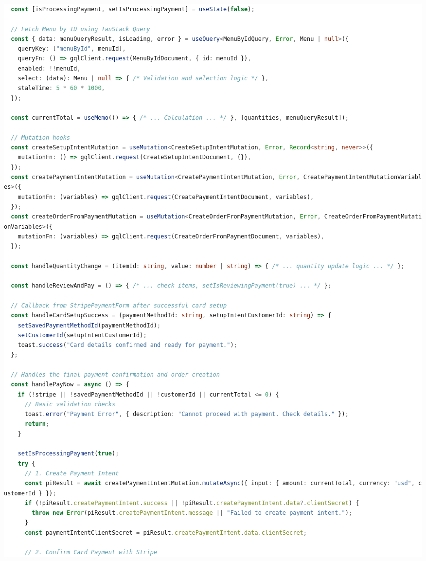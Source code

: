   ```typescript
    const [isProcessingPayment, setIsProcessingPayment] = useState(false);

    // Fetch Menu by ID using TanStack Query
    const { data: menuQueryResult, isLoading, error } = useQuery<MenuByIdQuery, Error, Menu | null>({
      queryKey: ["menuById", menuId],
      queryFn: () => gqlClient.request(MenuByIdDocument, { id: menuId }),
      enabled: !!menuId,
      select: (data): Menu | null => { /* Validation and selection logic */ },
      staleTime: 5 * 60 * 1000,
    });

    const currentTotal = useMemo(() => { /* ... Calculation ... */ }, [quantities, menuQueryResult]);

    // Mutation hooks
    const createSetupIntentMutation = useMutation<CreateSetupIntentMutation, Error, Record<string, never>>({
      mutationFn: () => gqlClient.request(CreateSetupIntentDocument, {}),
    });
    const createPaymentIntentMutation = useMutation<CreatePaymentIntentMutation, Error, CreatePaymentIntentMutationVariables>({
      mutationFn: (variables) => gqlClient.request(CreatePaymentIntentDocument, variables),
    });
    const createOrderFromPaymentMutation = useMutation<CreateOrderFromPaymentMutation, Error, CreateOrderFromPaymentMutationVariables>({
      mutationFn: (variables) => gqlClient.request(CreateOrderFromPaymentDocument, variables),
    });

    const handleQuantityChange = (itemId: string, value: number | string) => { /* ... quantity update logic ... */ };

    const handleReviewAndPay = () => { /* ... check items, setIsReviewingPayment(true) ... */ };

    // Callback from StripePaymentForm after successful card setup
    const handleCardSetupSuccess = (paymentMethodId: string, setupIntentCustomerId: string) => {
      setSavedPaymentMethodId(paymentMethodId);
      setCustomerId(setupIntentCustomerId);
      toast.success("Card details confirmed and ready for payment.");
    };

    // Handles the final payment confirmation and order creation
    const handlePayNow = async () => {
      if (!stripe || !savedPaymentMethodId || !customerId || currentTotal <= 0) {
        // Basic validation checks
        toast.error("Payment Error", { description: "Cannot proceed with payment. Check details." });
        return;
      }

      setIsProcessingPayment(true);
      try {
        // 1. Create Payment Intent
        const piResult = await createPaymentIntentMutation.mutateAsync({ input: { amount: currentTotal, currency: "usd", customerId } });
        if (!piResult.createPaymentIntent.success || !piResult.createPaymentIntent.data?.clientSecret) {
          throw new Error(piResult.createPaymentIntent.message || "Failed to create payment intent.");
        }
        const paymentIntentClientSecret = piResult.createPaymentIntent.data.clientSecret;

        // 2. Confirm Card Payment with Stripe
  ```